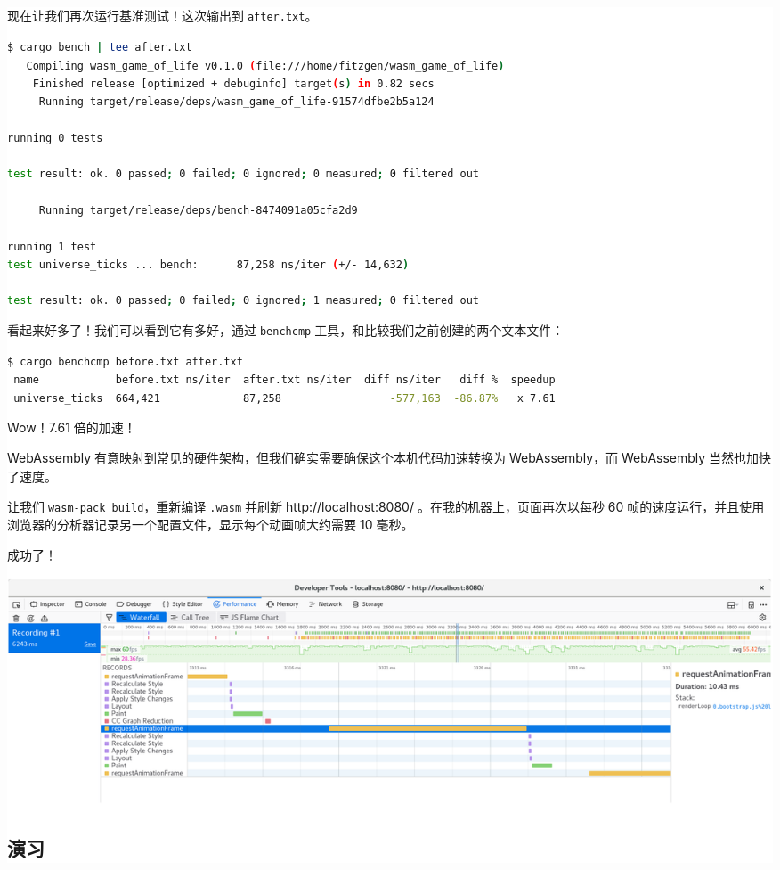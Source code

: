现在让我们再次运行基准测试！这次输出到 `after.txt`。

```bash
$ cargo bench | tee after.txt
   Compiling wasm_game_of_life v0.1.0 (file:///home/fitzgen/wasm_game_of_life)
    Finished release [optimized + debuginfo] target(s) in 0.82 secs
     Running target/release/deps/wasm_game_of_life-91574dfbe2b5a124

running 0 tests

test result: ok. 0 passed; 0 failed; 0 ignored; 0 measured; 0 filtered out

     Running target/release/deps/bench-8474091a05cfa2d9

running 1 test
test universe_ticks ... bench:      87,258 ns/iter (+/- 14,632)

test result: ok. 0 passed; 0 failed; 0 ignored; 1 measured; 0 filtered out
```

看起来好多了！我们可以看到它有多好，通过 `benchcmp` 工具，和比较我们之前创建的两个文本文件：

```bash
$ cargo benchcmp before.txt after.txt
 name            before.txt ns/iter  after.txt ns/iter  diff ns/iter   diff %  speedup
 universe_ticks  664,421             87,258                 -577,163  -86.87%   x 7.61
```

Wow！7.61 倍的加速！

WebAssembly 有意映射到常见的硬件架构，但我们确实需要确保这个本机代码加速转换为 WebAssembly，而 WebAssembly 当然也加快了速度。

让我们 `wasm-pack build`，重新编译 `.wasm` 并刷新 [http://localhost:8080/](http://localhost:8080/) 。在我的机器上，页面再次以每秒 60 帧的速度运行，并且使用浏览器的分析器记录另一个配置文件，显示每个动画帧大约需要 10 毫秒。

成功了！

![waterfall-after-branches-and-unrolling](../images/4.8waterfall-after-branches-and-unrolling.png)



## 演习
